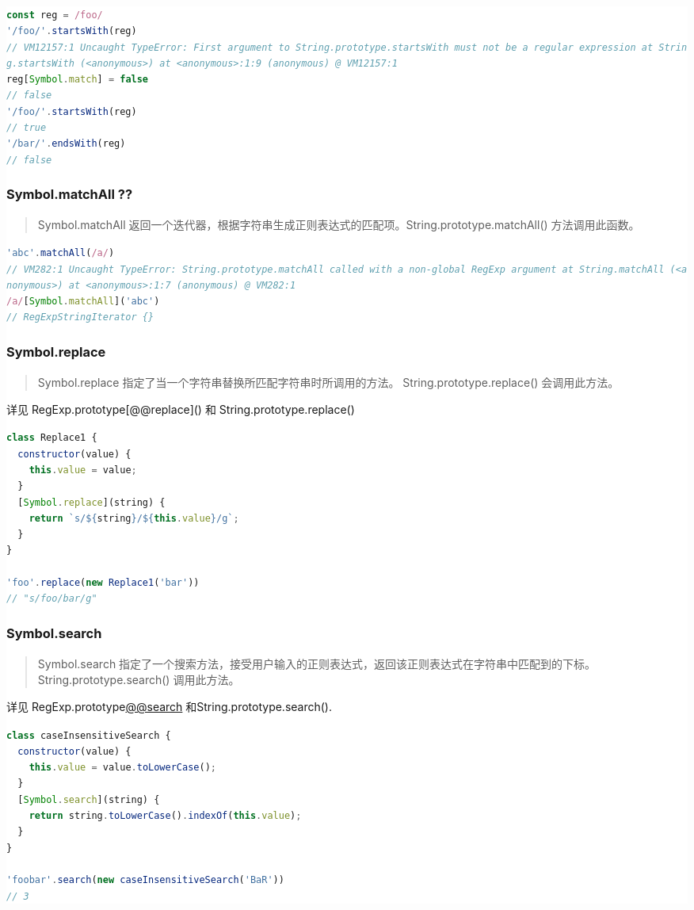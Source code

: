 ```javascript
const reg = /foo/
'/foo/'.startsWith(reg)
// VM12157:1 Uncaught TypeError: First argument to String.prototype.startsWith must not be a regular expression at String.startsWith (<anonymous>) at <anonymous>:1:9 (anonymous) @ VM12157:1
reg[Symbol.match] = false
// false
'/foo/'.startsWith(reg)
// true
'/bar/'.endsWith(reg)
// false
```

### Symbol.matchAll ??
>
> Symbol.matchAll 返回一个迭代器，根据字符串生成正则表达式的匹配项。String.prototype.matchAll() 方法调用此函数。

```javascript
'abc'.matchAll(/a/)
// VM282:1 Uncaught TypeError: String.prototype.matchAll called with a non-global RegExp argument at String.matchAll (<anonymous>) at <anonymous>:1:7 (anonymous) @ VM282:1
/a/[Symbol.matchAll]('abc')
// RegExpStringIterator {}
```

### Symbol.replace
>
> Symbol.replace 指定了当一个字符串替换所匹配字符串时所调用的方法。 String.prototype.replace() 会调用此方法。

详见 RegExp.prototype[@@replace]\() 和 String.prototype.replace()

```javascript
class Replace1 {
  constructor(value) {
    this.value = value;
  }
  [Symbol.replace](string) {
    return `s/${string}/${this.value}/g`;
  }
}

'foo'.replace(new Replace1('bar'))
// "s/foo/bar/g"
```

### Symbol.search
>
> Symbol.search 指定了一个搜索方法，接受用户输入的正则表达式，返回该正则表达式在字符串中匹配到的下标。 String.prototype.search() 调用此方法。

详见 RegExp.prototype[@@search]() 和String.prototype.search().

```javascript
class caseInsensitiveSearch {
  constructor(value) {
    this.value = value.toLowerCase();
  }
  [Symbol.search](string) {
    return string.toLowerCase().indexOf(this.value);
  }
}

'foobar'.search(new caseInsensitiveSearch('BaR'))
// 3
```
